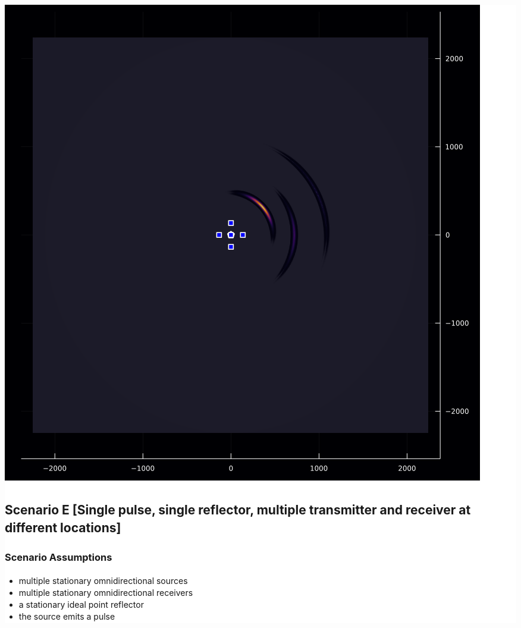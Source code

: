 ![](https://raw.githubusercontent.com/NMSU-ISA/LTVsystems/main/docs/src/assets/scenarioD_simulation.png)



## Scenario E [Single pulse, single reflector, multiple transmitter and receiver at different locations]

### Scenario Assumptions

* multiple stationary omnidirectional sources
* multiple stationary omnidirectional receivers
* a stationary ideal point reflector
* the source emits a pulse
